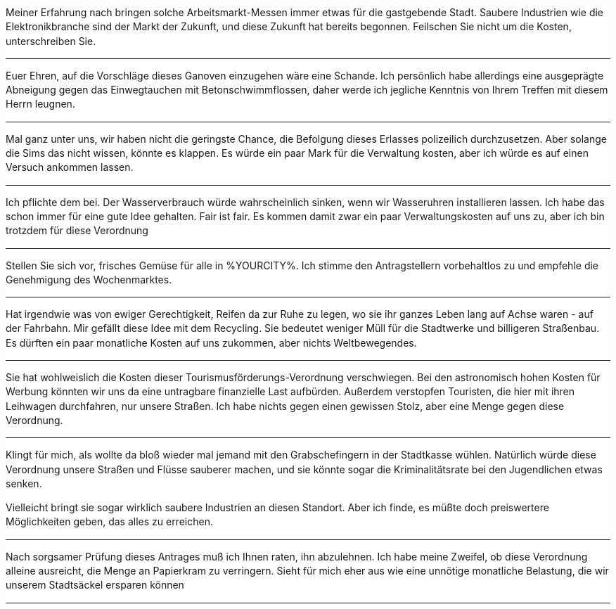 Meiner Erfahrung nach bringen solche Arbeitsmarkt-Messen immer etwas für die gastgebende Stadt. Saubere Industrien wie die Elektronikbranche sind der Markt der Zukunft, und diese Zukunft hat bereits begonnen. Feilschen Sie nicht um die Kosten, unterschreiben Sie.

---

Euer Ehren, auf die Vorschläge dieses Ganoven einzugehen wäre eine Schande. Ich persönlich habe allerdings eine ausgeprägte Abneigung gegen das Einwegtauchen mit Betonschwimmflossen, daher werde ich jegliche Kenntnis von Ihrem Treffen mit diesem Herrn leugnen.

---

Mal ganz unter uns, wir haben nicht die geringste Chance, die Befolgung dieses Erlasses polizeilich durchzusetzen. Aber solange die Sims das nicht wissen, könnte es klappen. Es würde ein paar Mark für die Verwaltung kosten, aber ich würde es auf einen Versuch ankommen lassen. 

---

Ich pflichte dem bei. Der Wasserverbrauch würde wahrscheinlich sinken, wenn wir Wasseruhren installieren lassen. Ich habe das schon immer für eine gute Idee gehalten. Fair ist fair. Es kommen damit zwar ein paar Verwaltungskosten auf uns zu, aber ich bin trotzdem für diese Verordnung

---

Stellen Sie sich vor, frisches Gemüse für alle in %YOURCITY%. Ich stimme den Antragstellern vorbehaltlos zu und empfehle die Genehmigung des Wochenmarktes.

---

Hat irgendwie was von ewiger Gerechtigkeit, Reifen da zur Ruhe zu legen, wo sie ihr ganzes Leben lang auf Achse waren - auf der Fahrbahn. Mir gefällt diese Idee mit dem Recycling. Sie bedeutet weniger Müll für die Stadtwerke und billigeren Straßenbau. Es dürften ein paar monatliche Kosten auf uns zukommen, aber nichts Weltbewegendes.

---

Sie hat wohlweislich die Kosten dieser Tourismusförderungs-Verordnung verschwiegen. Bei den astronomisch hohen Kosten für Werbung könnten wir uns da eine untragbare finanzielle Last aufbürden. Außerdem verstopfen Touristen, die hier mit ihren Leihwagen durchfahren, nur unsere Straßen. Ich habe nichts gegen einen gewissen Stolz, aber eine Menge gegen diese Verordnung.

---

Klingt für mich, als wollte da bloß wieder mal jemand mit den Grabschefingern in der Stadtkasse wühlen. Natürlich würde diese Verordnung unsere Straßen und Flüsse sauberer machen, und sie könnte sogar die Kriminalitätsrate bei den Jugendlichen etwas senken. 

Vielleicht bringt sie sogar wirklich saubere Industrien an diesen Standort. Aber ich finde, es müßte doch preiswertere Möglichkeiten geben, das alles zu erreichen.

---

Nach sorgsamer Prüfung dieses Antrages muß ich Ihnen raten, ihn abzulehnen. Ich habe meine Zweifel, ob diese Verordnung alleine ausreicht, die Menge an Papierkram zu verringern. Sieht für mich eher aus wie eine unnötige monatliche Belastung, die wir unserem Stadtsäckel ersparen können

---
